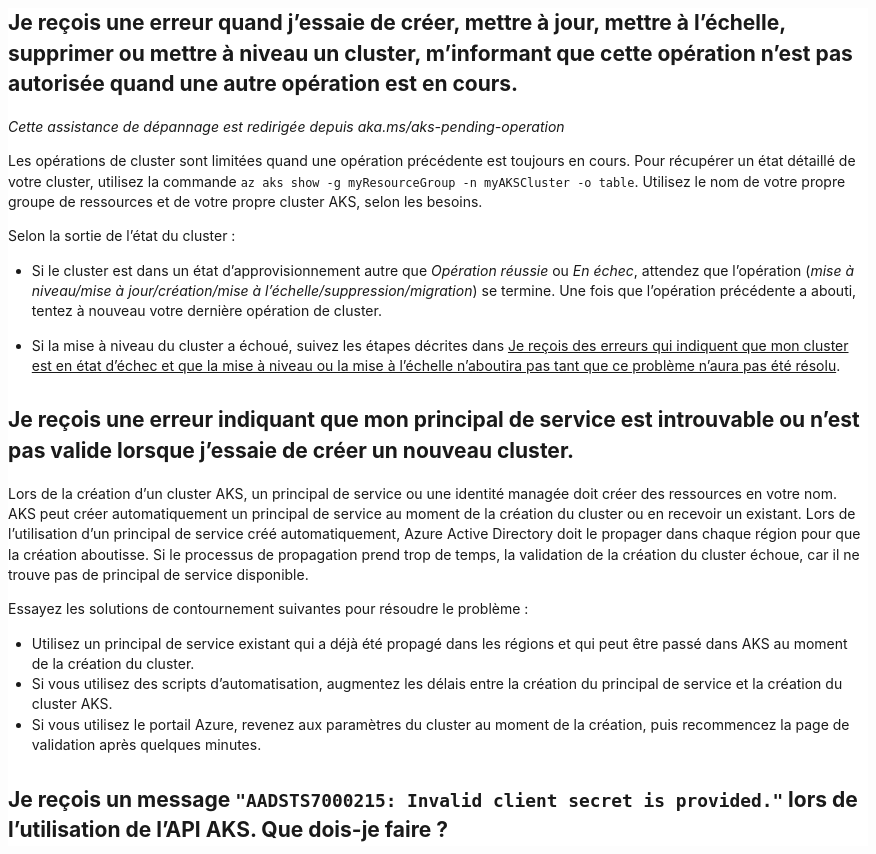 ## <a name="im-receiving-errors-when-trying-to-create-update-scale-delete-or-upgrade-cluster-that-operation-is-not-allowed-as-another-operation-is-in-progress"></a>Je reçois une erreur quand j’essaie de créer, mettre à jour, mettre à l’échelle, supprimer ou mettre à niveau un cluster, m’informant que cette opération n’est pas autorisée quand une autre opération est en cours.

*Cette assistance de dépannage est redirigée depuis aka.ms/aks-pending-operation*

Les opérations de cluster sont limitées quand une opération précédente est toujours en cours. Pour récupérer un état détaillé de votre cluster, utilisez la commande `az aks show -g myResourceGroup -n myAKSCluster -o table`. Utilisez le nom de votre propre groupe de ressources et de votre propre cluster AKS, selon les besoins.

Selon la sortie de l’état du cluster :

* Si le cluster est dans un état d’approvisionnement autre que *Opération réussie* ou *En échec*, attendez que l’opération (*mise à niveau/mise à jour/création/mise à l’échelle/suppression/migration*) se termine. Une fois que l’opération précédente a abouti, tentez à nouveau votre dernière opération de cluster.

* Si la mise à niveau du cluster a échoué, suivez les étapes décrites dans [Je reçois des erreurs qui indiquent que mon cluster est en état d’échec et que la mise à niveau ou la mise à l’échelle n’aboutira pas tant que ce problème n’aura pas été résolu](#im-receiving-errors-that-my-cluster-is-in-failed-state-and-upgrading-or-scaling-will-not-work-until-it-is-fixed).

## <a name="received-an-error-saying-my-service-principal-wasnt-found-or-is-invalid-when-i-try-to-create-a-new-cluster"></a>Je reçois une erreur indiquant que mon principal de service est introuvable ou n’est pas valide lorsque j’essaie de créer un nouveau cluster.

Lors de la création d’un cluster AKS, un principal de service ou une identité managée doit créer des ressources en votre nom. AKS peut créer automatiquement un principal de service au moment de la création du cluster ou en recevoir un existant. Lors de l’utilisation d’un principal de service créé automatiquement, Azure Active Directory doit le propager dans chaque région pour que la création aboutisse. Si le processus de propagation prend trop de temps, la validation de la création du cluster échoue, car il ne trouve pas de principal de service disponible. 

Essayez les solutions de contournement suivantes pour résoudre le problème :
* Utilisez un principal de service existant qui a déjà été propagé dans les régions et qui peut être passé dans AKS au moment de la création du cluster.
* Si vous utilisez des scripts d’automatisation, augmentez les délais entre la création du principal de service et la création du cluster AKS.
* Si vous utilisez le portail Azure, revenez aux paramètres du cluster au moment de la création, puis recommencez la page de validation après quelques minutes.

## <a name="im-getting-aadsts7000215-invalid-client-secret-is-provided-when-using-aks-api-what-should-i-do"></a>Je reçois un message `"AADSTS7000215: Invalid client secret is provided."` lors de l’utilisation de l’API AKS. Que dois-je faire ?
